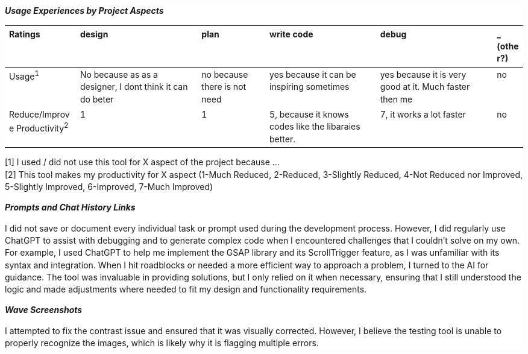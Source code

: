 ***Usage Experiences by Project Aspects***

| Ratings | design | plan | write code | debug | \_ (other?) |
| :---- | :---- | :---- | :---- | :---- | :---- |
| Usage<sup>1</sup> | No because as as a designer, I dont think it can do beter | no because there is not need | yes because it can be inspiring sometimes | yes because it is very good at it. Much faster then me | no |
| Reduce/Improve Productivity<sup>2</sup> | 1| 1 | 5, because it knows codes like the libaraies better. |7, it works a lot faster | no|

[1] I used / did not use this tool for X aspect of the project because …  
[2] This tool makes my productivity for X aspect (1-Much Reduced, 2-Reduced, 3-Slightly Reduced, 4-Not Reduced nor Improved, 5-Slightly Improved, 6-Improved, 7-Much Improved)

***Prompts and Chat History Links***

I did not save or document every individual task or prompt used during the development process. However, I did regularly use ChatGPT to assist with debugging and to generate complex code when I encountered challenges that I couldn’t solve on my own. For example, I used ChatGPT to help me implement the GSAP library and its ScrollTrigger feature, as I was unfamiliar with its syntax and integration. When I hit roadblocks or needed a more efficient way to approach a problem, I turned to the AI for guidance. The tool was invaluable in providing solutions, but I only relied on it when necessary, ensuring that I still understood the logic and made adjustments where needed to fit my design and functionality requirements.


***Wave Screenshots***

I attempted to fix the contrast issue and ensured that it was visually corrected. However, I believe the testing tool is unable to properly recognize the images, which is likely why it is flagging multiple errors.
